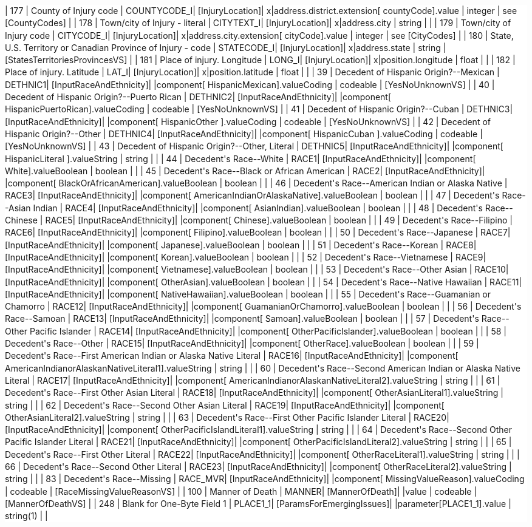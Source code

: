 | 177 | County of Injury code | COUNTYCODE_I| [InjuryLocation]| x|address.district.extension[ countyCode].value | integer | see [CountyCodes] |
| 178 | Town/city of Injury - literal | CITYTEXT_I| [InjuryLocation]| x|address.city | string |  |
| 179 | Town/city of Injury code | CITYCODE_I| [InjuryLocation]| x|address.city.extension[ cityCode].value | integer | see [CityCodes] |
| 180 | State, U.S. Territory or Canadian Province of Injury - code | STATECODE_I| [InjuryLocation]| x|address.state | string | [StatesTerritoriesProvincesVS] |
| 181 | Place of injury. Longitude | LONG_I| [InjuryLocation]| x|position.longitude | float |  |
| 182 | Place of injury. Latitude | LAT_I| [InjuryLocation]| x|position.latitude | float |  |
| 39 | Decedent of Hispanic Origin?--Mexican | DETHNIC1| [InputRaceAndEthnicity]| |component[ HispanicMexican].valueCoding | codeable | [YesNoUnknownVS] |
| 40 | Decedent of Hispanic Origin?--Puerto Rican | DETHNIC2| [InputRaceAndEthnicity]| |component[ HispanicPuertoRican].valueCoding | codeable | [YesNoUnknownVS] |
| 41 | Decedent of Hispanic Origin?--Cuban | DETHNIC3| [InputRaceAndEthnicity]| |component[ HispanicOther ].valueCoding | codeable | [YesNoUnknownVS] |
| 42 | Decedent of Hispanic Origin?--Other | DETHNIC4| [InputRaceAndEthnicity]| |component[ HispanicCuban ].valueCoding | codeable | [YesNoUnknownVS] |
| 43 | Decedent of Hispanic Origin?--Other, Literal | DETHNIC5| [InputRaceAndEthnicity]| |component[ HispanicLiteral ].valueString | string |  |
| 44 | Decedent's Race--White | RACE1| [InputRaceAndEthnicity]| |component[ White].valueBoolean | boolean |  |
| 45 | Decedent's Race--Black or African American | RACE2| [InputRaceAndEthnicity]| |component[ BlackOrAfricanAmerican].valueBoolean | boolean |  |
| 46 | Decedent's Race--American Indian or Alaska Native | RACE3| [InputRaceAndEthnicity]| |component[ AmericanIndianOrAlaskaNative].valueBoolean | boolean |  |
| 47 | Decedent's Race--Asian Indian | RACE4| [InputRaceAndEthnicity]| |component[ AsianIndian].valueBoolean | boolean |  |
| 48 | Decedent's Race--Chinese | RACE5| [InputRaceAndEthnicity]| |component[ Chinese].valueBoolean | boolean |  |
| 49 | Decedent's Race--Filipino | RACE6| [InputRaceAndEthnicity]| |component[ Filipino].valueBoolean | boolean |  |
| 50 | Decedent's Race--Japanese | RACE7| [InputRaceAndEthnicity]| |component[ Japanese].valueBoolean | boolean |  |
| 51 | Decedent's Race--Korean | RACE8| [InputRaceAndEthnicity]| |component[ Korean].valueBoolean | boolean |  |
| 52 | Decedent's Race--Vietnamese | RACE9| [InputRaceAndEthnicity]| |component[ Vietnamese].valueBoolean | boolean |  |
| 53 | Decedent's Race--Other Asian | RACE10| [InputRaceAndEthnicity]| |component[ OtherAsian].valueBoolean | boolean |  |
| 54 | Decedent's Race--Native Hawaiian | RACE11| [InputRaceAndEthnicity]| |component[ NativeHawaiian].valueBoolean | boolean |  |
| 55 | Decedent's Race--Guamanian or Chamorro | RACE12| [InputRaceAndEthnicity]| |component[ GuamanianOrChamorro].valueBoolean | boolean |  |
| 56 | Decedent's Race--Samoan | RACE13| [InputRaceAndEthnicity]| |component[ Samoan].valueBoolean | boolean |  |
| 57 | Decedent's Race--Other Pacific Islander | RACE14| [InputRaceAndEthnicity]| |component[ OtherPacificIslander].valueBoolean | boolean |  |
| 58 | Decedent's Race--Other | RACE15| [InputRaceAndEthnicity]| |component[ OtherRace].valueBoolean | boolean |  |
| 59 | Decedent's Race--First American Indian or Alaska Native Literal | RACE16| [InputRaceAndEthnicity]| |component[ AmericanIndianorAlaskanNativeLiteral1].valueString | string |  |
| 60 | Decedent's Race--Second American Indian or Alaska Native Literal | RACE17| [InputRaceAndEthnicity]| |component[ AmericanIndianorAlaskanNativeLiteral2].valueString | string |  |
| 61 | Decedent's Race--First Other Asian Literal | RACE18| [InputRaceAndEthnicity]| |component[ OtherAsianLiteral1].valueString | string |  |
| 62 | Decedent's Race--Second Other Asian Literal | RACE19| [InputRaceAndEthnicity]| |component[ OtherAsianLiteral2].valueString | string |  |
| 63 | Decedent's Race--First Other Pacific Islander Literal | RACE20| [InputRaceAndEthnicity]| |component[ OtherPacificIslandLiteral1].valueString | string |  |
| 64 | Decedent's Race--Second Other Pacific Islander Literal | RACE21| [InputRaceAndEthnicity]| |component[ OtherPacificIslandLiteral2].valueString | string |  |
| 65 | Decedent's Race--First Other Literal | RACE22| [InputRaceAndEthnicity]| |component[ OtherRaceLiteral1].valueString | string |  |
| 66 | Decedent's Race--Second Other Literal | RACE23| [InputRaceAndEthnicity]| |component[ OtherRaceLiteral2].valueString | string |  |
| 83 | Decedent's Race--Missing | RACE_MVR| [InputRaceAndEthnicity]| |component[ MissingValueReason].valueCoding | codeable | [RaceMissingValueReasonVS]  |
| 100 | Manner of Death | MANNER| [MannerOfDeath]| |value | codeable | [MannerOfDeathVS] |
| 248 | Blank for One-Byte Field 1 | PLACE1_1| [ParamsForEmergingIssues]| |parameter[PLACE1_1].value | string(1) |  |